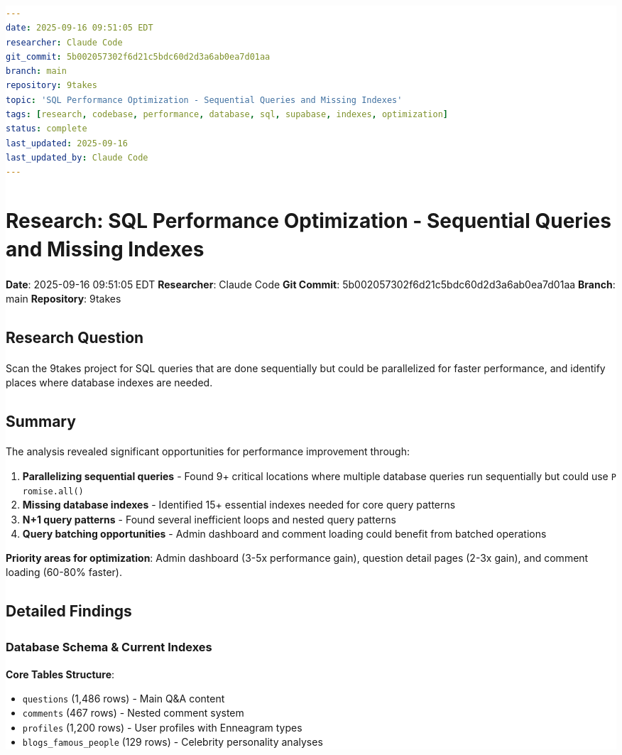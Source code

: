 ```yaml
---
date: 2025-09-16 09:51:05 EDT
researcher: Claude Code
git_commit: 5b002057302f6d21c5bdc60d2d3a6ab0ea7d01aa
branch: main
repository: 9takes
topic: 'SQL Performance Optimization - Sequential Queries and Missing Indexes'
tags: [research, codebase, performance, database, sql, supabase, indexes, optimization]
status: complete
last_updated: 2025-09-16
last_updated_by: Claude Code
---
```


# Research: SQL Performance Optimization - Sequential Queries and Missing Indexes

**Date**: 2025-09-16 09:51:05 EDT
**Researcher**: Claude Code
**Git Commit**: 5b002057302f6d21c5bdc60d2d3a6ab0ea7d01aa
**Branch**: main
**Repository**: 9takes

## Research Question

Scan the 9takes project for SQL queries that are done sequentially but could be parallelized for faster performance, and identify places where database indexes are needed.

## Summary

The analysis revealed significant opportunities for performance improvement through:

1. **Parallelizing sequential queries** - Found 9+ critical locations where multiple database queries run sequentially but could use `Promise.all()`
2. **Missing database indexes** - Identified 15+ essential indexes needed for core query patterns
3. **N+1 query patterns** - Found several inefficient loops and nested query patterns
4. **Query batching opportunities** - Admin dashboard and comment loading could benefit from batched operations

**Priority areas for optimization**: Admin dashboard (3-5x performance gain), question detail pages (2-3x gain), and comment loading (60-80% faster).

## Detailed Findings

### Database Schema & Current Indexes

**Core Tables Structure**:

- `questions` (1,486 rows) - Main Q&A content
- `comments` (467 rows) - Nested comment system
- `profiles` (1,200 rows) - User profiles with Enneagram types
- `blogs_famous_people` (129 rows) - Celebrity personality analyses
